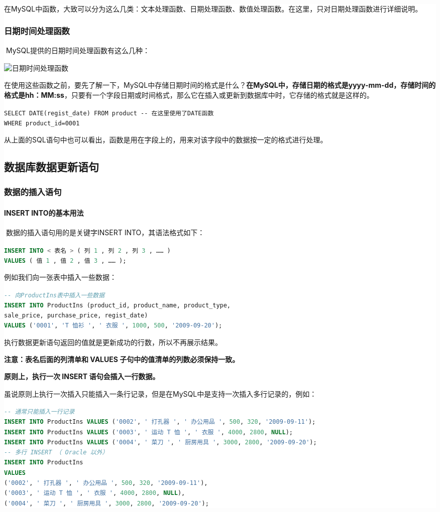 ​	在MySQL中函数，大致可以分为这么几类：文本处理函数、日期处理函数、数值处理函数。在这里，只对日期处理函数进行详细说明。

### 日期时间处理函数

​	MySQL提供的日期时间处理函数有这么几种：

![日期时间处理函数](../图片/数据库截图/日期时间处理函数.png)

在使用这些函数之前，要先了解一下，MySQL中存储日期时间的格式是什么？**在MySQL中，存储日期的格式是yyyy-mm-dd，存储时间的格式是hh：MM:ss**，只要有一个字段日期或时间格式，那么它在插入或更新到数据库中时，它存储的格式就是这样的。

```
SELECT DATE(regist_date) FROM product -- 在这里使用了DATE函数
WHERE product_id=0001
```

从上面的SQL语句中也可以看出，函数是用在字段上的，用来对该字段中的数据按一定的格式进行处理。

## 数据库数据更新语句

### 数据的插入语句

#### INSERT INTO的基本用法

​	数据的插入语句用的是关键字INSERT INTO，其语法格式如下：

```SQL
INSERT INTO < 表名 > ( 列 1 , 列 2 , 列 3 , …… )
VALUES ( 值 1 , 值 2 , 值 3 , …… );
```

例如我们向一张表中插入一些数据：

```SQL
-- 向ProductIns表中插入一些数据
INSERT INTO ProductIns (product_id, product_name, product_type, 
sale_price, purchase_price, regist_date)
VALUES ('0001', 'T 恤衫 ', ' 衣服 ', 1000, 500, '2009-09-20');
```

执行数据更新语句返回的值就是更新成功的行数，所以不再展示结果。

**注意：表名后面的列清单和 VALUES 子句中的值清单的列数必须保持一致。**

**原则上，执行一次 INSERT 语句会插入一行数据。**

虽说原则上执行一次插入只能插入一条行记录，但是在MySQL中是支持一次插入多行记录的，例如：

```SQL
-- 通常只能插入一行记录
INSERT INTO ProductIns VALUES ('0002', ' 打孔器 ', ' 办公用品 ', 500, 320, '2009-09-11');
INSERT INTO ProductIns VALUES ('0003', ' 运动 T 恤 ', ' 衣服 ', 4000, 2800, NULL);
INSERT INTO ProductIns VALUES ('0004', ' 菜刀 ', ' 厨房用具 ', 3000, 2800, '2009-09-20');
-- 多行 INSERT （ Oracle 以外）
INSERT INTO ProductIns 
VALUES 
('0002', ' 打孔器 ', ' 办公用品 ', 500, 320, '2009-09-11'),
('0003', ' 运动 T 恤 ', ' 衣服 ', 4000, 2800, NULL),
('0004', ' 菜刀 ', ' 厨房用具 ', 3000, 2800, '2009-09-20');
```
